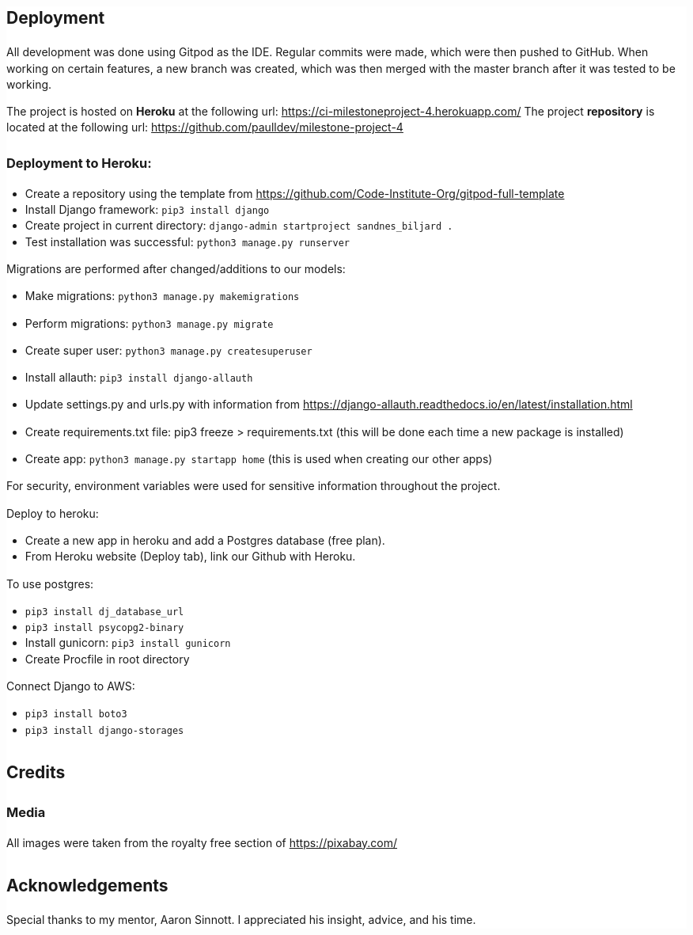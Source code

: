 
## Deployment

All development was done using Gitpod as the IDE. Regular commits were made, which were then pushed to GitHub.
When working on certain features, a new branch was created, which was then merged with the master branch after it was tested to be working.

The project is hosted on **Heroku** at the following url: https://ci-milestoneproject-4.herokuapp.com/
The project **repository** is located at the following url: https://github.com/paulldev/milestone-project-4

### Deployment to Heroku:
- Create a repository using the template from https://github.com/Code-Institute-Org/gitpod-full-template
- Install Django framework: `pip3 install django`
- Create project in current directory: `django-admin startproject sandnes_biljard .`
- Test installation was successful: `python3 manage.py runserver`

Migrations are performed after changed/additions to our models:
- Make migrations: `python3 manage.py makemigrations`
- Perform migrations: `python3 manage.py migrate`

- Create super user: `python3 manage.py createsuperuser`
- Install allauth: `pip3 install django-allauth`
- Update settings.py and urls.py with information from https://django-allauth.readthedocs.io/en/latest/installation.html
- Create requirements.txt file: pip3 freeze > requirements.txt (this will be done each time a new package is installed)
- Create app: `python3 manage.py startapp home` (this is used when creating our other apps)

For security, environment variables were used for sensitive information throughout the project.

Deploy to heroku:
- Create a new app in heroku and add a Postgres database (free plan).
- From Heroku website (Deploy tab), link our Github with Heroku.

To use postgres:
- `pip3 install dj_database_url`
- `pip3 install psycopg2-binary`
- Install gunicorn: `pip3 install gunicorn`
- Create Procfile in root directory 

Connect Django to AWS:
- `pip3 install boto3`
- `pip3 install django-storages`

## Credits

### Media

All images were taken from the royalty free section of https://pixabay.com/

## Acknowledgements

Special thanks to my mentor, Aaron Sinnott. I appreciated his insight, advice, and his time.
